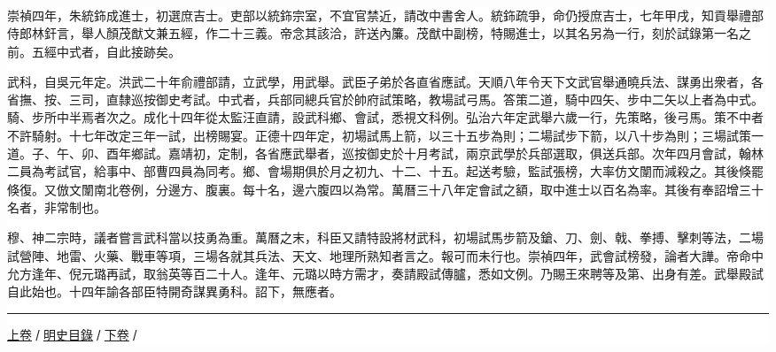崇禎四年，朱統鉓成進士，初選庶吉士。吏部以統鉓宗室，不宜官禁近，請改中書舍人。統鉓疏爭，命仍授庶吉士，七年甲戌，知貢舉禮部侍郎林釬言，舉人顏茂猷文兼五經，作二十三義。帝念其該洽，許送內簾。茂猷中副榜，特賜進士，以其名另為一行，刻於試錄第一名之前。五經中式者，自此接跡矣。

武科，自吳元年定。洪武二十年俞禮部請，立武學，用武舉。武臣子弟於各直省應試。天順八年令天下文武官舉通曉兵法、謀勇出衆者，各省撫、按、三司，直隸巡按御史考試。中式者，兵部同總兵官於帥府試策略，教場試弓馬。答策二道，騎中四矢、步中二矢以上者為中式。騎、步所中半焉者次之。成化十四年從太監汪直請，設武科鄉、會試，悉視文科例。弘治六年定武舉六歲一行，先策略，後弓馬。策不中者不許騎射。十七年改定三年一試，出榜賜宴。正德十四年定，初場試馬上箭，以三十五步為則；二場試步下箭，以八十步為則；三場試策一道。子、午、卯、酉年鄉試。嘉靖初，定制，各省應武舉者，巡按御史於十月考試，兩京武學於兵部選取，俱送兵部。次年四月會試，翰林二員為考試官，給事中、部曹四員為同考。鄉、會場期俱於月之初九、十二、十五。起送考驗，監試張榜，大率仿文闈而減殺之。其後倏罷倏復。又倣文闈南北卷例，分邊方、腹裏。每十名，邊六腹四以為常。萬曆三十八年定會試之額，取中進士以百名為率。其後有奉詔增三十名者，非常制也。

穆、神二宗時，議者嘗言武科當以技勇為重。萬曆之末，科臣又請特設將材武科，初場試馬步箭及鎗、刀、劍、戟、拳搏、擊刺等法，二場試營陣、地雷、火藥、戰車等項，三場各就其兵法、天文、地理所熟知者言之。報可而未行也。崇禎四年，武會試榜發，論者大譁。帝命中允方逢年、倪元璐再試，取翁英等百二十人。逢年、元璐以時方需才，奏請殿試傳臚，悉如文例。乃賜王來聘等及第、出身有差。武舉殿試自此始也。十四年諭各部臣特開奇謀異勇科。詔下，無應者。  

* * *

  [上卷](069.md) / [明史目錄](a24.md) / [下卷](071.md) / 

    